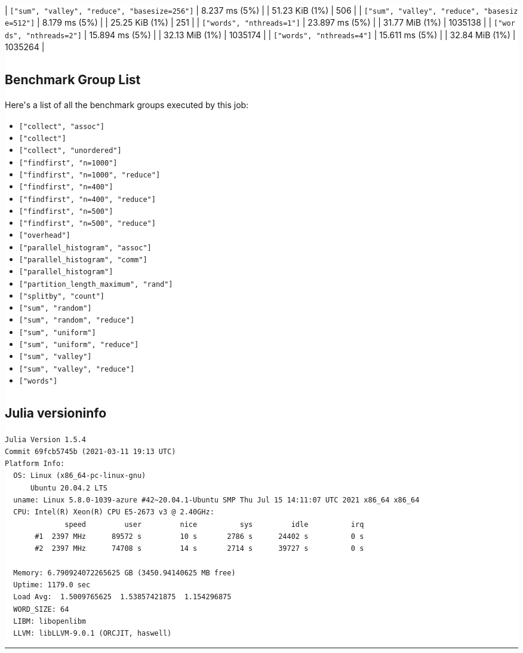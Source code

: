 | `["sum", "valley", "reduce", "basesize=256"]`       |   8.237 ms (5%) |         |  51.23 KiB (1%) |         506 |
| `["sum", "valley", "reduce", "basesize=512"]`       |   8.179 ms (5%) |         |  25.25 KiB (1%) |         251 |
| `["words", "nthreads=1"]`                           |  23.897 ms (5%) |         |  31.77 MiB (1%) |     1035138 |
| `["words", "nthreads=2"]`                           |  15.894 ms (5%) |         |  32.13 MiB (1%) |     1035174 |
| `["words", "nthreads=4"]`                           |  15.611 ms (5%) |         |  32.84 MiB (1%) |     1035264 |

## Benchmark Group List
Here's a list of all the benchmark groups executed by this job:

- `["collect", "assoc"]`
- `["collect"]`
- `["collect", "unordered"]`
- `["findfirst", "n=1000"]`
- `["findfirst", "n=1000", "reduce"]`
- `["findfirst", "n=400"]`
- `["findfirst", "n=400", "reduce"]`
- `["findfirst", "n=500"]`
- `["findfirst", "n=500", "reduce"]`
- `["overhead"]`
- `["parallel_histogram", "assoc"]`
- `["parallel_histogram", "comm"]`
- `["parallel_histogram"]`
- `["partition_length_maximum", "rand"]`
- `["splitby", "count"]`
- `["sum", "random"]`
- `["sum", "random", "reduce"]`
- `["sum", "uniform"]`
- `["sum", "uniform", "reduce"]`
- `["sum", "valley"]`
- `["sum", "valley", "reduce"]`
- `["words"]`

## Julia versioninfo
```
Julia Version 1.5.4
Commit 69fcb5745b (2021-03-11 19:13 UTC)
Platform Info:
  OS: Linux (x86_64-pc-linux-gnu)
      Ubuntu 20.04.2 LTS
  uname: Linux 5.8.0-1039-azure #42~20.04.1-Ubuntu SMP Thu Jul 15 14:11:07 UTC 2021 x86_64 x86_64
  CPU: Intel(R) Xeon(R) CPU E5-2673 v3 @ 2.40GHz: 
              speed         user         nice          sys         idle          irq
       #1  2397 MHz      89572 s         10 s       2786 s      24402 s          0 s
       #2  2397 MHz      74708 s         14 s       2714 s      39727 s          0 s
       
  Memory: 6.790924072265625 GB (3450.94140625 MB free)
  Uptime: 1179.0 sec
  Load Avg:  1.5009765625  1.53857421875  1.154296875
  WORD_SIZE: 64
  LIBM: libopenlibm
  LLVM: libLLVM-9.0.1 (ORCJIT, haswell)
```

---